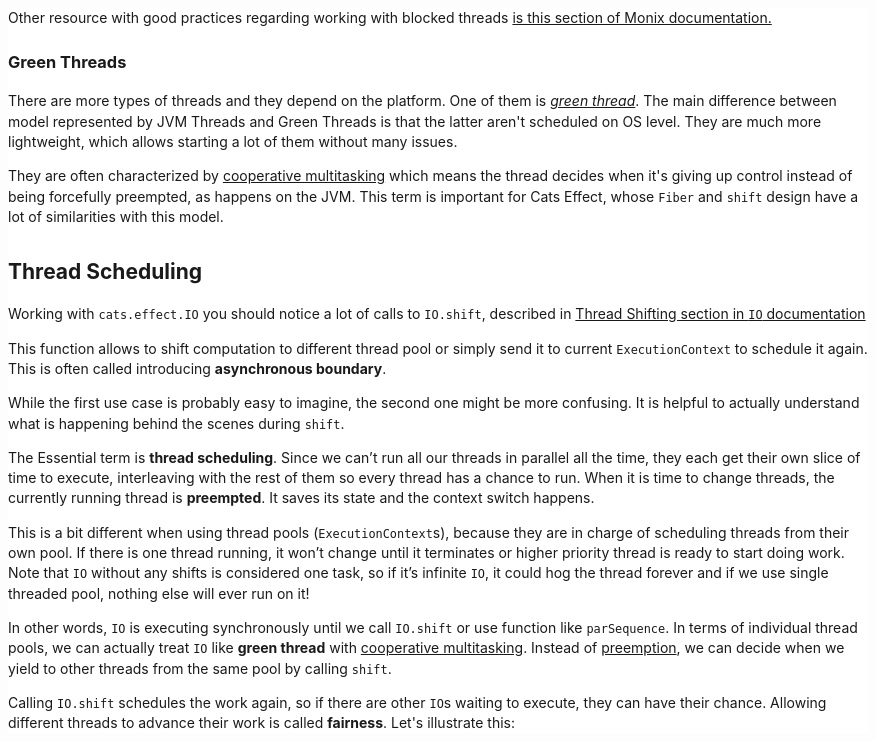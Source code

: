 Other resource with good practices regarding working with blocked threads
[is this section of Monix documentation.](https://monix.io/docs/3x/best-practices/blocking.html)

### Green Threads

There are more types of threads and they depend on the platform. One of them is
[*green thread*](https://en.wikipedia.org/wiki/Green_threads). The main difference
between model represented by JVM Threads and Green Threads is that the latter aren't scheduled on OS level. They are
much more lightweight, which allows starting a lot of them without many issues.

They are often characterized by [cooperative multitasking](https://en.wikipedia.org/wiki/Cooperative_multitasking)
which means the thread decides when it's giving up control instead of being forcefully preempted, as happens on the JVM.
This term is important for Cats Effect, whose `Fiber` and `shift` design have a lot of similarities
with this model.

## Thread Scheduling
Working with `cats.effect.IO` you should notice a lot of calls to `IO.shift`, described
in [Thread Shifting section in `IO` documentation](../datatypes/io.md#thread-shifting)

This function allows to shift computation to different thread pool or simply send it to current `ExecutionContext`
to schedule it again. This is often called introducing **asynchronous boundary**.

While the first use case is probably easy to imagine, the second one might be more confusing.
It is helpful to actually understand what is happening behind the scenes during `shift`.

The Essential term is **thread scheduling**. Since we can’t run all our threads in parallel all the time, they
each get their own slice of time to execute, interleaving with the rest of them so every thread has a chance to run.
When it is time to change threads, the currently running thread is **preempted**. It saves its state and the context switch happens.

This is a bit different when using thread pools (`ExecutionContext`s), because they are in charge of
scheduling threads from their own pool. If there is one thread running, it won’t change until it terminates or
higher priority thread is ready to start doing work. Note that `IO` without any shifts is considered one task,
so if it’s infinite `IO`, it could hog the thread forever and if we use single threaded pool, nothing else
will ever run on it!

In other words, `IO` is executing synchronously until we call `IO.shift` or use function like `parSequence`. 
In terms of individual thread pools, we can actually treat `IO` like **green thread** with
[cooperative multitasking](https://en.wikipedia.org/wiki/Cooperative_multitasking).  Instead of
[preemption](https://en.wikipedia.org/wiki/Preemption_(computing)#PREEMPTIVE),
we can decide when we yield to other threads from the same pool by calling `shift`.

Calling `IO.shift` schedules the work again, so if there are other `IO`s waiting to execute, they can have their chance.
Allowing different threads to advance their work is called **fairness**. Let's illustrate this:
